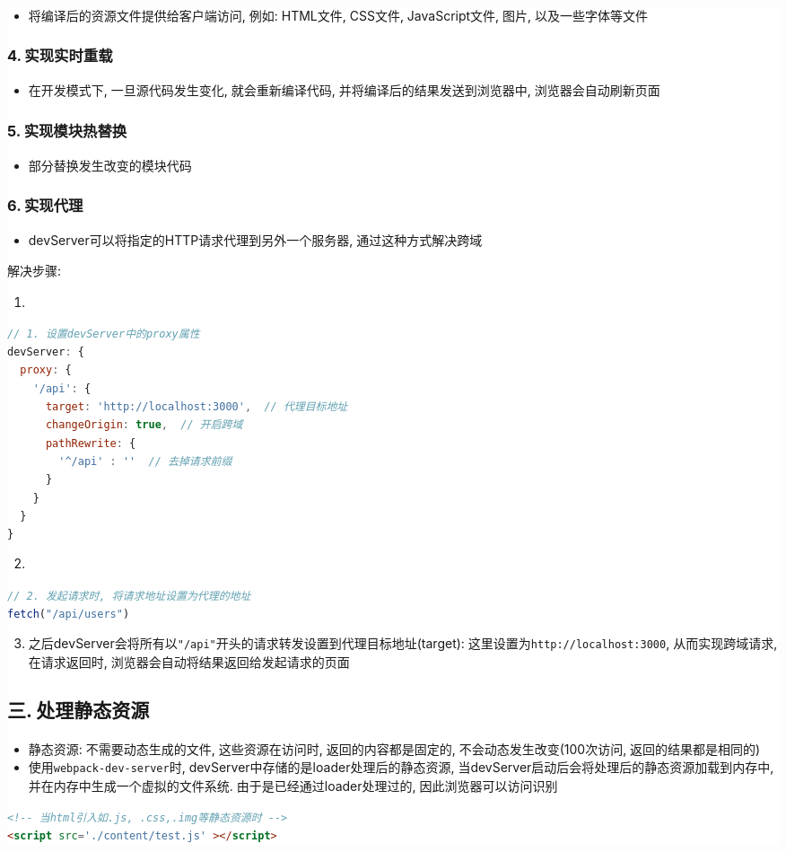 - 将编译后的资源文件提供给客户端访问, 例如: HTML文件, CSS文件, JavaScript文件, 图片, 以及一些字体等文件

### 4. 实现实时重载

- 在开发模式下, 一旦源代码发生变化, 就会重新编译代码, 并将编译后的结果发送到浏览器中, 浏览器会自动刷新页面

### 5. 实现模块热替换

- 部分替换发生改变的模块代码

### 6. 实现代理

- devServer可以将指定的HTTP请求代理到另外一个服务器, 通过这种方式解决跨域

解决步骤:

1. 

```js
// 1. 设置devServer中的proxy属性
devServer: {
  proxy: {
    '/api': {
      target: 'http://localhost:3000',  // 代理目标地址
      changeOrigin: true,  // 开启跨域
      pathRewrite: {
        '^/api' : ''  // 去掉请求前缀
      }
    }
  }
}

```

2. 

```js
// 2. 发起请求时, 将请求地址设置为代理的地址
fetch("/api/users")
```

3. 之后devServer会将所有以`"/api"`开头的请求转发设置到代理目标地址(target): 这里设置为`http://localhost:3000`, 从而实现跨域请求, 在请求返回时, 浏览器会自动将结果返回给发起请求的页面



## 三. 处理静态资源

- 静态资源: 不需要动态生成的文件, 这些资源在访问时, 返回的内容都是固定的, 不会动态发生改变(100次访问, 返回的结果都是相同的)
- 使用`webpack-dev-server`时, devServer中存储的是loader处理后的静态资源, 当devServer启动后会将处理后的静态资源加载到内存中, 并在内存中生成一个虚拟的文件系统. 由于是已经通过loader处理过的, 因此浏览器可以访问识别

```html
<!-- 当html引入如.js, .css,.img等静态资源时 -->
<script src='./content/test.js' ></script>
```
